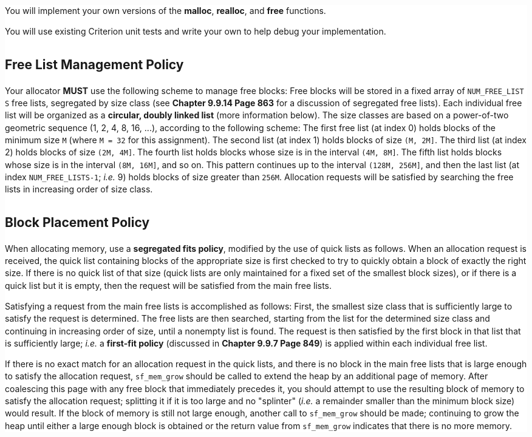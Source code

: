 You will implement your own versions of the **malloc**, **realloc**,
and **free** functions.

You will use existing Criterion unit tests and write your own to help debug
your implementation.

## Free List Management Policy

Your allocator **MUST** use the following scheme to manage free blocks:
Free blocks will be stored in a fixed array of `NUM_FREE_LISTS` free lists,
segregated by size class (see **Chapter 9.9.14 Page 863** for a discussion
of segregated free lists).
Each individual free list will be organized as a **circular, doubly linked list**
(more information below).
The size classes are based on a power-of-two geometric sequence (1, 2, 4, 8, 16, ...),
according to the following scheme:
The first free list (at index 0) holds blocks of the minimum size `M`
(where `M = 32` for this assignment).
The second list (at index 1) holds blocks of size `(M, 2M]`.
The third list (at index 2) holds blocks of size `(2M, 4M]`.
The fourth list holds blocks whose size is in the interval `(4M, 8M]`.
The fifth list holds blocks whose size is in the interval `(8M, 16M]`,
and so on.  This pattern continues up to the interval `(128M, 256M]`,
and then the last list (at index `NUM_FREE_LISTS-1`; *i.e.* 9)
holds blocks of size greater than `256M`.
Allocation requests will be satisfied by searching the free lists in increasing
order of size class.

## Block Placement Policy

When allocating memory, use a **segregated fits policy**, modified by the use of quick lists
as follows.  When an allocation request is received, the quick list containing blocks of the
appropriate size is first checked to try to quickly obtain a block of exactly the right size.
If there is no quick list of that size (quick lists are only maintained for a fixed set of
the smallest block sizes), or if there is a quick list but it is empty, then the request will
be satisfied from the main free lists.

Satisfying a request from the main free lists is accomplished as follows:
First, the smallest size class that is sufficiently large to satisfy the request
is determined.  The free lists are then searched, starting from the list for the
determined size class and continuing in increasing order of size, until a nonempty
list is found.  The request is then satisfied by the first block in that list
that is sufficiently large; *i.e.* a **first-fit policy**
(discussed in **Chapter 9.9.7 Page 849**) is applied within each individual free list.

If there is no exact match for an allocation request in the quick lists, and there
is no block in the main free lists that is large enough to satisfy the allocation request,
`sf_mem_grow` should be called to extend the heap by an additional page of memory.
After coalescing this page with any free block that immediately precedes it, you should
attempt to use the resulting block of memory to satisfy the allocation request;
splitting it if it is too large and no "splinter" (*i.e.* a remainder smaller than the
minimum block size) would result.  If the block of memory is still not large enough,
another call to `sf_mem_grow` should be made; continuing to grow the heap until either
a large enough block is obtained or the return value from `sf_mem_grow` indicates that
there is no more memory.
